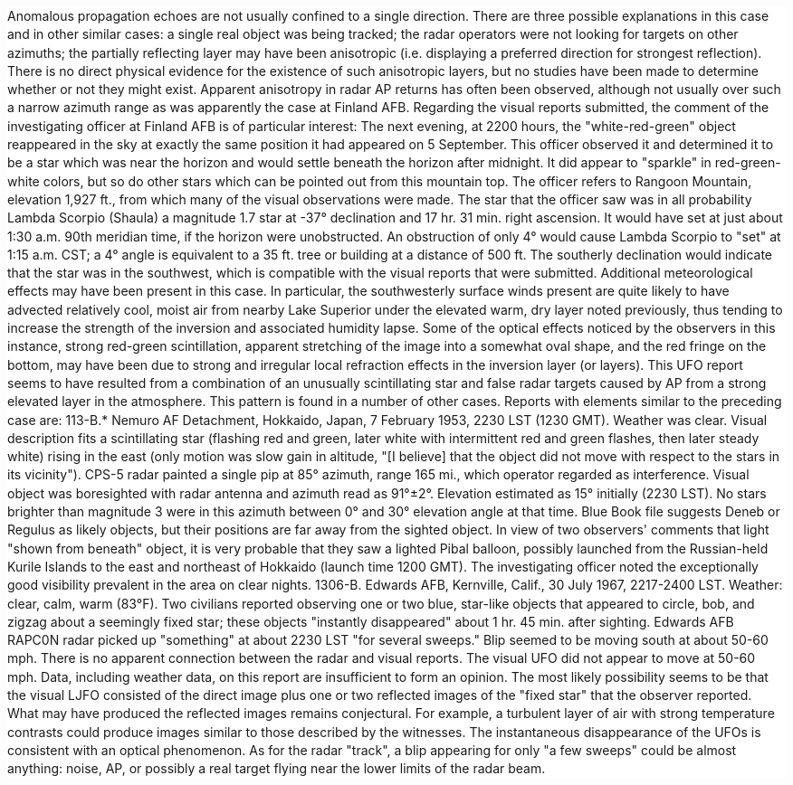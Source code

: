 Anomalous propagation echoes are not usually confined to a single direction. There are three possible explanations in this case and in other similar cases: a single real object was being tracked; the radar operators were not looking for targets on other azimuths; the partially reflecting layer may have been anisotropic (i.e. displaying a preferred direction for strongest reflection). There is no direct physical evidence for the existence of such anisotropic layers, but no studies have been made to determine whether or not they might exist. Apparent anisotropy in radar AP returns has often been observed, although not usually over such a narrow azimuth range as was apparently the case at Finland AFB.
Regarding the visual reports submitted, the comment of the investigating officer at Finland AFB is of particular interest:
The next evening, at 2200 hours, the "white-red-green" object reappeared in the sky at exactly the same position it had appeared on 5 September. This officer observed it and determined it to be a star which was near the horizon
and would settle beneath the horizon after midnight. It did appear to "sparkle" in red-green-white colors, but so do other stars which can be pointed out from this mountain top.
The officer refers to Rangoon Mountain, elevation 1,927 ft., from which many of the visual observations were made.
The star that the officer saw was in all probability Lambda Scorpio (Shaula) a magnitude 1.7 star at -37° declination and 17 hr. 31 min. right ascension. It would have set at just about 1:30 a.m. 90th meridian time, if the horizon were unobstructed. An obstruction of only 4° would cause Lambda Scorpio to "set" at 1:15 a.m. CST; a 4° angle is equivalent to a 35 ft. tree or building at a distance of 500 ft. The southerly declination would indicate that the star was in the southwest, which is compatible with the visual reports that were submitted.
Additional meteorological effects may have been present in this case. In particular, the southwesterly surface winds present are quite likely to have advected relatively cool, moist air from nearby Lake Superior under the elevated warm, dry layer noted previously, thus tending to increase the strength of the inversion and associated humidity lapse. Some of the optical effects noticed by the observers in this instance, strong red-green scintillation, apparent stretching of the image into a somewhat oval shape, and the red fringe on the bottom, may have been due to strong and irregular local refraction effects in the inversion layer (or layers).
This UFO report seems to have resulted from a combination of an unusually scintillating star and false radar targets caused by AP from a strong elevated layer in the atmosphere. This pattern is found in a number of other cases.
Reports with elements similar to the preceding case are:
113-B.* Nemuro AF Detachment, Hokkaido, Japan, 7 February 1953, 2230 LST (1230 GMT). Weather was clear. Visual description fits a scintillating star (flashing red and green, later white with intermittent
red and green flashes, then later steady white) rising in the east (only motion was slow gain in altitude, "[I believe] that the object did not move with respect to the stars in its vicinity"). CPS-5 radar painted a single pip at 85° azimuth, range 165 mi., which operator regarded as interference. Visual object was boresighted with radar antenna and azimuth read as 91°±2°. Elevation estimated as 15° initially (2230 LST). No stars brighter than magnitude 3 were in this azimuth between 0° and 30° elevation angle at that time. Blue Book file suggests Deneb or Regulus as likely objects, but their positions are far away from the sighted object. In view of two observers' comments that light "shown from beneath" object, it is very probable that they saw a lighted Pibal balloon, possibly launched from the Russian-held Kurile Islands to the east and northeast of Hokkaido (launch time 1200 GMT). The investigating officer noted the exceptionally good visibility prevalent in the area on clear nights.
1306-B. Edwards AFB, Kernville, Calif., 30 July 1967, 2217-2400 LST. Weather: clear, calm, warm (83°F). Two civilians reported observing one or two blue, star-like objects that appeared to circle, bob, and zigzag about a seemingly fixed star; these objects "instantly disappeared" about 1 hr. 45 min. after sighting. Edwards AFB RAPC0N radar picked up "something" at about 2230 LST "for several sweeps." Blip seemed to be moving south at about 50-60 mph. There is no apparent connection between the radar and visual reports. The visual UFO did not appear to move at 50-60 mph. Data, including weather data, on this report are insufficient to form an opinion. The most likely possibility seems to be that the visual LJFO consisted of the direct image plus one or two reflected images of the "fixed star" that the observer reported. What may have produced the reflected images remains conjectural. For example, a turbulent layer of air with strong temperature contrasts could produce images similar to those described by the witnesses. The instantaneous disappearance of the UFOs is consistent with an optical phenomenon.
As for the radar "track", a blip appearing for only "a few sweeps" could be almost anything: noise, AP, or possibly a real target flying near the lower limits of the radar beam.